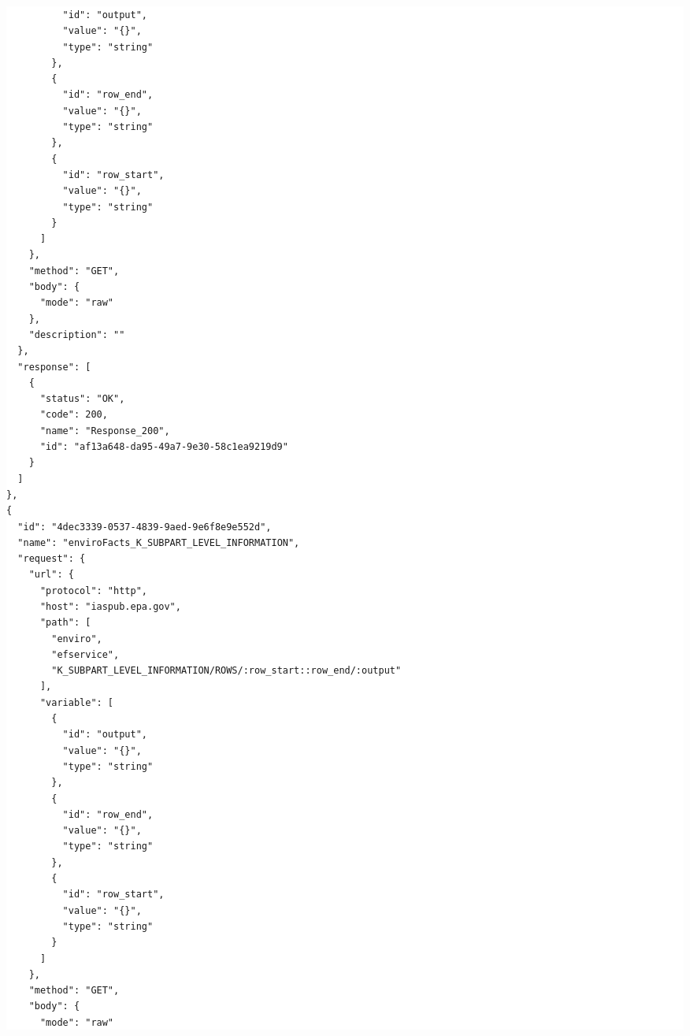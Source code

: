               "id": "output",
              "value": "{}",
              "type": "string"
            },
            {
              "id": "row_end",
              "value": "{}",
              "type": "string"
            },
            {
              "id": "row_start",
              "value": "{}",
              "type": "string"
            }
          ]
        },
        "method": "GET",
        "body": {
          "mode": "raw"
        },
        "description": ""
      },
      "response": [
        {
          "status": "OK",
          "code": 200,
          "name": "Response_200",
          "id": "af13a648-da95-49a7-9e30-58c1ea9219d9"
        }
      ]
    },
    {
      "id": "4dec3339-0537-4839-9aed-9e6f8e9e552d",
      "name": "enviroFacts_K_SUBPART_LEVEL_INFORMATION",
      "request": {
        "url": {
          "protocol": "http",
          "host": "iaspub.epa.gov",
          "path": [
            "enviro",
            "efservice",
            "K_SUBPART_LEVEL_INFORMATION/ROWS/:row_start::row_end/:output"
          ],
          "variable": [
            {
              "id": "output",
              "value": "{}",
              "type": "string"
            },
            {
              "id": "row_end",
              "value": "{}",
              "type": "string"
            },
            {
              "id": "row_start",
              "value": "{}",
              "type": "string"
            }
          ]
        },
        "method": "GET",
        "body": {
          "mode": "raw"